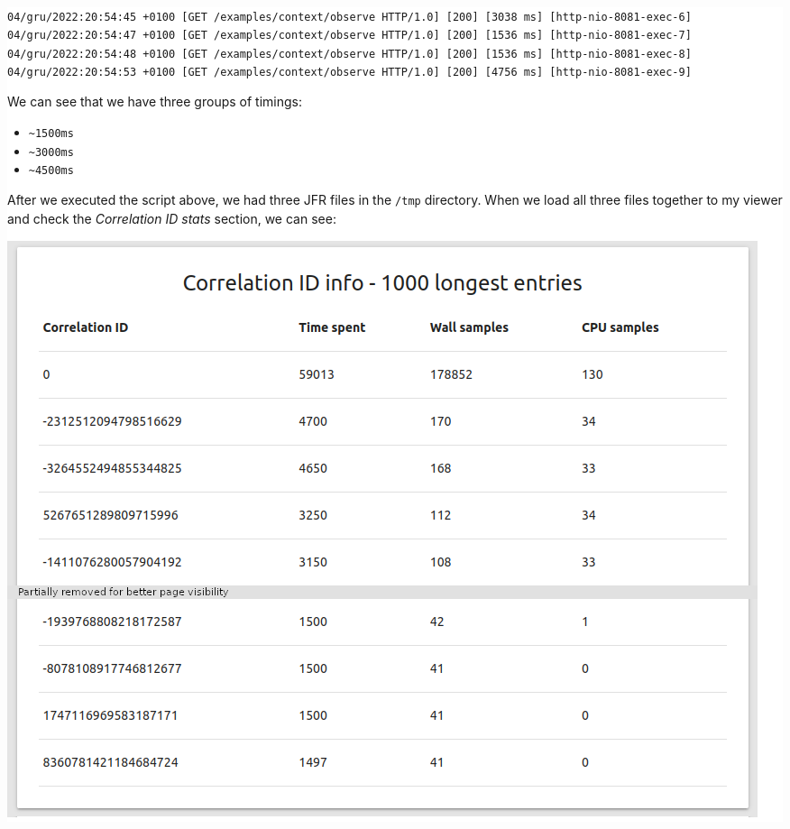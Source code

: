 ```shell
04/gru/2022:20:54:45 +0100 [GET /examples/context/observe HTTP/1.0] [200] [3038 ms] [http-nio-8081-exec-6]
04/gru/2022:20:54:47 +0100 [GET /examples/context/observe HTTP/1.0] [200] [1536 ms] [http-nio-8081-exec-7]
04/gru/2022:20:54:48 +0100 [GET /examples/context/observe HTTP/1.0] [200] [1536 ms] [http-nio-8081-exec-8]
04/gru/2022:20:54:53 +0100 [GET /examples/context/observe HTTP/1.0] [200] [4756 ms] [http-nio-8081-exec-9]
```

We can see that we have three groups of timings:
- ```~1500ms```
- ```~3000ms```
- ```~4500ms```

After we executed the script above, we had three JFR files in the ```/tmp``` directory. When we load all three files 
together to my viewer and check the _Correlation ID stats_ section, we can see:

![alt text](/assets/async-demos/context-1.png "context-1")
